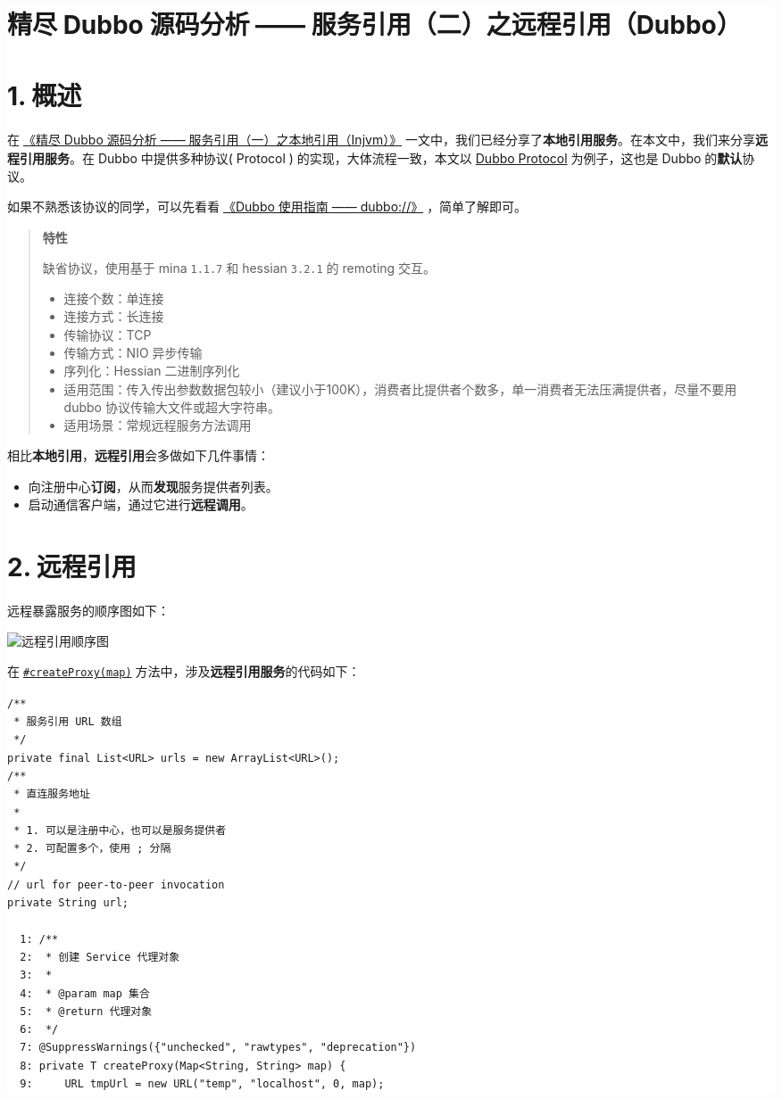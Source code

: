 # 精尽 Dubbo 源码分析 —— 服务引用（二）之远程引用（Dubbo）



# 1. 概述

在 [《精尽 Dubbo 源码分析 —— 服务引用（一）之本地引用（Injvm）》](http://svip.iocoder.cn/Dubbo/reference-refer-local/?self) 一文中，我们已经分享了**本地引用服务**。在本文中，我们来分享**远程引用服务**。在 Dubbo 中提供多种协议( Protocol ) 的实现，大体流程一致，本文以 [Dubbo Protocol](http://dubbo.apache.org/zh-cn/docs/user/references/protocol/dubbo.html) 为例子，这也是 Dubbo 的**默认**协议。

如果不熟悉该协议的同学，可以先看看 [《Dubbo 使用指南 —— dubbo://》](http://dubbo.apache.org/zh-cn/docs/user/references/protocol/dubbo.html) ，简单了解即可。

> **特性**
>
> 缺省协议，使用基于 mina `1.1.7` 和 hessian `3.2.1` 的 remoting 交互。
>
> - 连接个数：单连接
> - 连接方式：长连接
> - 传输协议：TCP
> - 传输方式：NIO 异步传输
> - 序列化：Hessian 二进制序列化
> - 适用范围：传入传出参数数据包较小（建议小于100K），消费者比提供者个数多，单一消费者无法压满提供者，尽量不要用 dubbo 协议传输大文件或超大字符串。
> - 适用场景：常规远程服务方法调用

相比**本地引用**，**远程引用**会多做如下几件事情：

- 向注册中心**订阅**，从而**发现**服务提供者列表。
- 启动通信客户端，通过它进行**远程调用**。

# 2. 远程引用

远程暴露服务的顺序图如下：

![远程引用顺序图](http://www.iocoder.cn/images/Dubbo/2018_05_04/02.png)

在 [`#createProxy(map)`](https://github.com/YunaiV/dubbo/blob/c635dd1990a1803643194048f408db310f06175b/dubbo-config/dubbo-config-api/src/main/java/com/alibaba/dubbo/config/ServiceConfig.java#L621-L648) 方法中，涉及**远程引用服务**的代码如下：

```
/**
 * 服务引用 URL 数组
 */
private final List<URL> urls = new ArrayList<URL>();
/**
 * 直连服务地址
 *
 * 1. 可以是注册中心，也可以是服务提供者
 * 2. 可配置多个，使用 ; 分隔
 */
// url for peer-to-peer invocation
private String url;

  1: /**
  2:  * 创建 Service 代理对象
  3:  *
  4:  * @param map 集合
  5:  * @return 代理对象
  6:  */
  7: @SuppressWarnings({"unchecked", "rawtypes", "deprecation"})
  8: private T createProxy(Map<String, String> map) {
  9:     URL tmpUrl = new URL("temp", "localhost", 0, map);
```